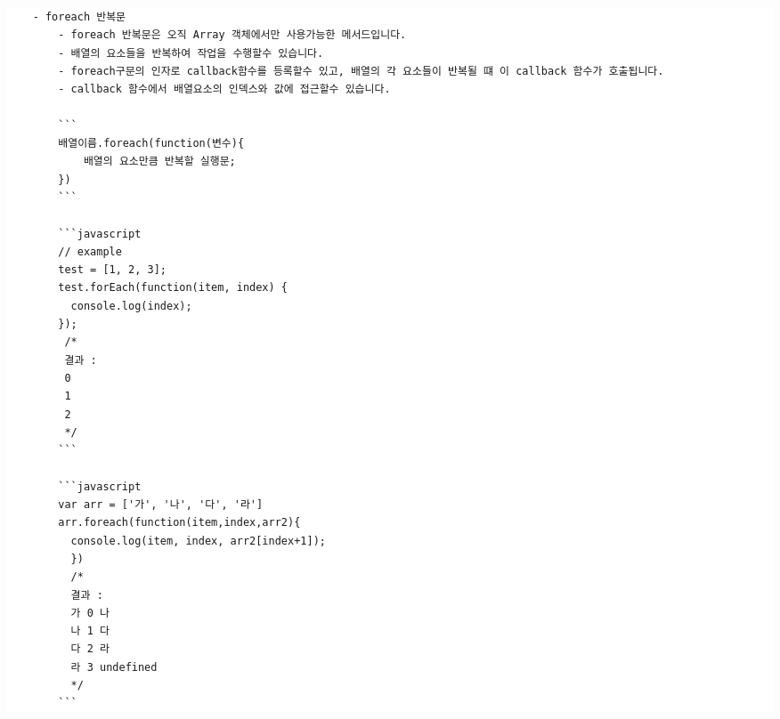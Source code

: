         - foreach 반복문
            - foreach 반복문은 오직 Array 객체에서만 사용가능한 메서드입니다.
            - 배열의 요소들을 반복하여 작업을 수행할수 있습니다. 
            - foreach구문의 인자로 callback함수를 등록할수 있고, 배열의 각 요소들이 반복될 떄 이 callback 함수가 호출됩니다.
            - callback 함수에서 배열요소의 인덱스와 값에 접근할수 있습니다.

            ```
            배열이름.foreach(function(변수){
                배열의 요소만큼 반복할 실행문;
            })
            ```
          
            ```javascript
            // example
            test = [1, 2, 3];
            test.forEach(function(item, index) {
              console.log(index);
            });
             /*
             결과 :
             0
             1
             2
             */
            ```

            ```javascript
            var arr = ['가', '나', '다', '라']
            arr.foreach(function(item,index,arr2){
              console.log(item, index, arr2[index+1]);
              })
              /*
              결과 :
              가 0 나
              나 1 다
              다 2 라
              라 3 undefined
              */
            ```